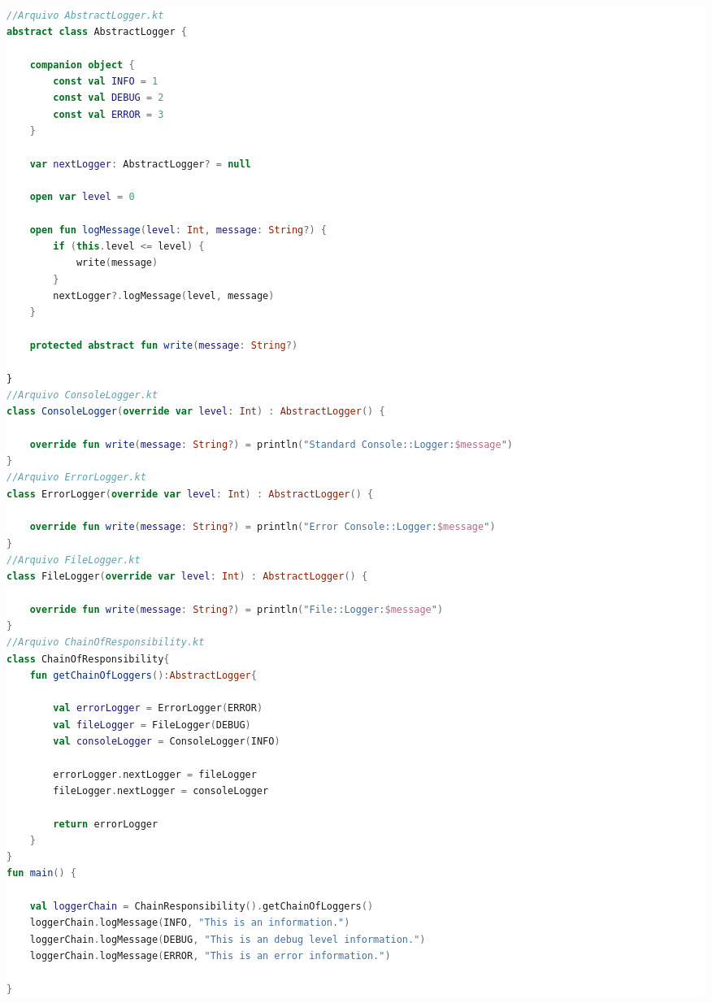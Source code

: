 ```kotlin
//Arquivo AbstractLogger.kt
abstract class AbstractLogger {

    companion object {
        const val INFO = 1
        const val DEBUG = 2
        const val ERROR = 3
    }

    var nextLogger: AbstractLogger? = null

    open var level = 0

    open fun logMessage(level: Int, message: String?) {
        if (this.level <= level) {
            write(message)
        }
        nextLogger?.logMessage(level, message)
    }

    protected abstract fun write(message: String?)

}
//Arquivo ConsoleLogger.kt
class ConsoleLogger(override var level: Int) : AbstractLogger() {

    override fun write(message: String?) = println("Standard Console::Logger:$message")
}
//Arquivo ErrorLogger.kt
class ErrorLogger(override var level: Int) : AbstractLogger() {

    override fun write(message: String?) = println("Error Console::Logger:$message")
}
//Arquivo FileLogger.kt
class FileLogger(override var level: Int) : AbstractLogger() {

    override fun write(message: String?) = println("File::Logger:$message")
}
//Arquivo ChainOfResponsibility.kt
class ChainOfResponsibility{
    fun getChainOfLoggers():AbstractLogger{
        
        val errorLogger = ErrorLogger(ERROR)
        val fileLogger = FileLogger(DEBUG)
        val consoleLogger = ConsoleLogger(INFO)

        errorLogger.nextLogger = fileLogger
        fileLogger.nextLogger = consoleLogger

        return errorLogger
    }
}
fun main() {

    val loggerChain = ChainResponsibility().getChainOfLoggers()
    loggerChain.logMessage(INFO, "This is an information.")
    loggerChain.logMessage(DEBUG, "This is an debug level information.")
    loggerChain.logMessage(ERROR, "This is an error information.")
    
}
```

